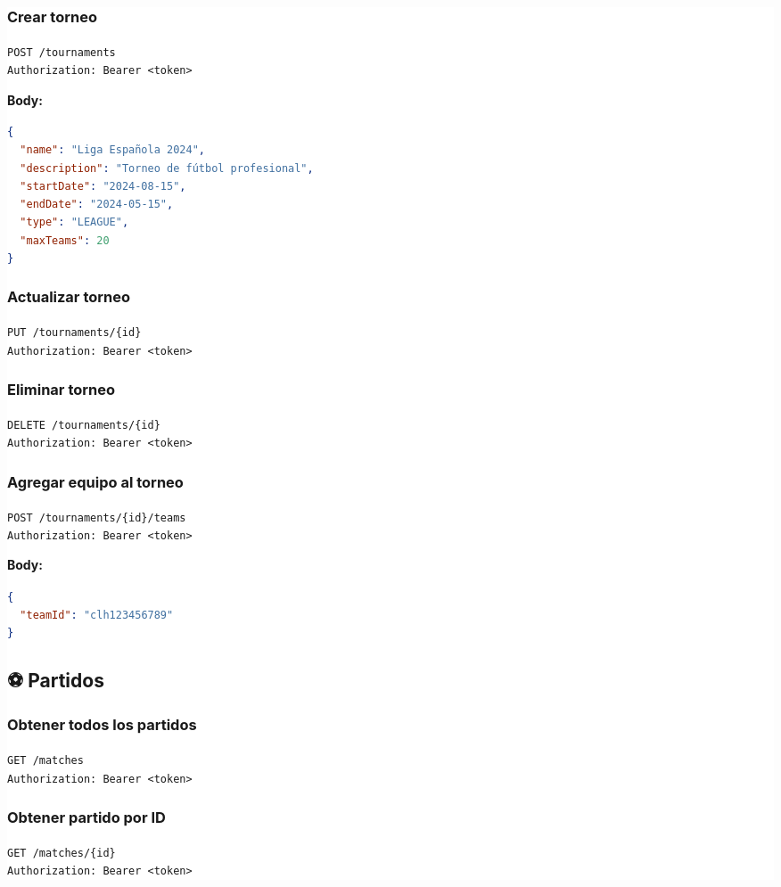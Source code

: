 ### Crear torneo
```http
POST /tournaments
Authorization: Bearer <token>
```

**Body:**
```json
{
  "name": "Liga Española 2024",
  "description": "Torneo de fútbol profesional",
  "startDate": "2024-08-15",
  "endDate": "2024-05-15",
  "type": "LEAGUE",
  "maxTeams": 20
}
```

### Actualizar torneo
```http
PUT /tournaments/{id}
Authorization: Bearer <token>
```

### Eliminar torneo
```http
DELETE /tournaments/{id}
Authorization: Bearer <token>
```

### Agregar equipo al torneo
```http
POST /tournaments/{id}/teams
Authorization: Bearer <token>
```

**Body:**
```json
{
  "teamId": "clh123456789"
}
```

## ⚽ Partidos

### Obtener todos los partidos
```http
GET /matches
Authorization: Bearer <token>
```

### Obtener partido por ID
```http
GET /matches/{id}
Authorization: Bearer <token>
```

